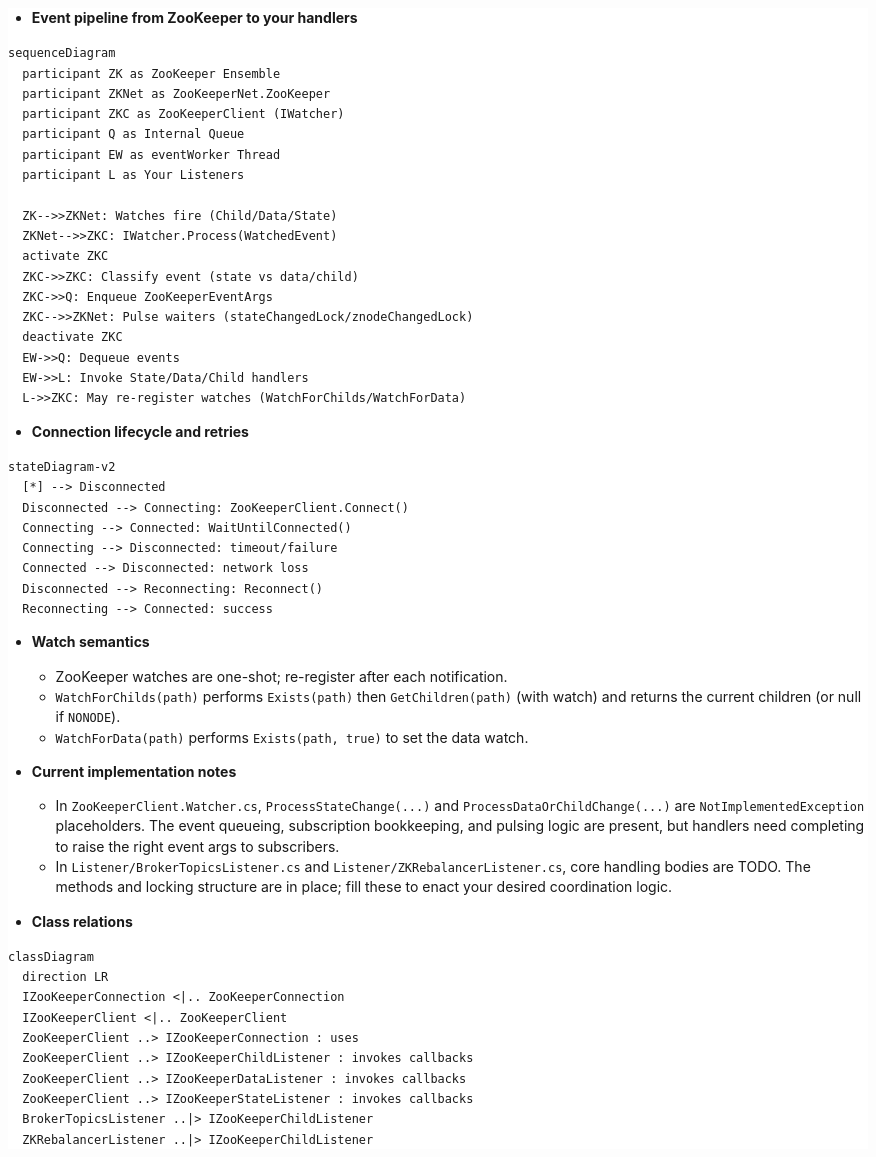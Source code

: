 - __Event pipeline from ZooKeeper to your handlers__
```mermaid
sequenceDiagram
  participant ZK as ZooKeeper Ensemble
  participant ZKNet as ZooKeeperNet.ZooKeeper
  participant ZKC as ZooKeeperClient (IWatcher)
  participant Q as Internal Queue
  participant EW as eventWorker Thread
  participant L as Your Listeners

  ZK-->>ZKNet: Watches fire (Child/Data/State)
  ZKNet-->>ZKC: IWatcher.Process(WatchedEvent)
  activate ZKC
  ZKC->>ZKC: Classify event (state vs data/child)
  ZKC->>Q: Enqueue ZooKeeperEventArgs
  ZKC-->>ZKNet: Pulse waiters (stateChangedLock/znodeChangedLock)
  deactivate ZKC
  EW->>Q: Dequeue events
  EW->>L: Invoke State/Data/Child handlers
  L->>ZKC: May re-register watches (WatchForChilds/WatchForData)
```

- __Connection lifecycle and retries__
```mermaid
stateDiagram-v2
  [*] --> Disconnected
  Disconnected --> Connecting: ZooKeeperClient.Connect()
  Connecting --> Connected: WaitUntilConnected()
  Connecting --> Disconnected: timeout/failure
  Connected --> Disconnected: network loss
  Disconnected --> Reconnecting: Reconnect()
  Reconnecting --> Connected: success
```

- __Watch semantics__
  - ZooKeeper watches are one-shot; re-register after each notification.
  - `WatchForChilds(path)` performs `Exists(path)` then `GetChildren(path)` (with watch) and returns the current children (or null if `NONODE`).
  - `WatchForData(path)` performs `Exists(path, true)` to set the data watch.

- __Current implementation notes__
  - In `ZooKeeperClient.Watcher.cs`, `ProcessStateChange(...)` and `ProcessDataOrChildChange(...)` are `NotImplementedException` placeholders. The event queueing, subscription bookkeeping, and pulsing logic are present, but handlers need completing to raise the right event args to subscribers.
  - In `Listener/BrokerTopicsListener.cs` and `Listener/ZKRebalancerListener.cs`, core handling bodies are TODO. The methods and locking structure are in place; fill these to enact your desired coordination logic.

- __Class relations__
```mermaid
classDiagram
  direction LR
  IZooKeeperConnection <|.. ZooKeeperConnection
  IZooKeeperClient <|.. ZooKeeperClient
  ZooKeeperClient ..> IZooKeeperConnection : uses
  ZooKeeperClient ..> IZooKeeperChildListener : invokes callbacks
  ZooKeeperClient ..> IZooKeeperDataListener : invokes callbacks
  ZooKeeperClient ..> IZooKeeperStateListener : invokes callbacks
  BrokerTopicsListener ..|> IZooKeeperChildListener
  ZKRebalancerListener ..|> IZooKeeperChildListener
```
